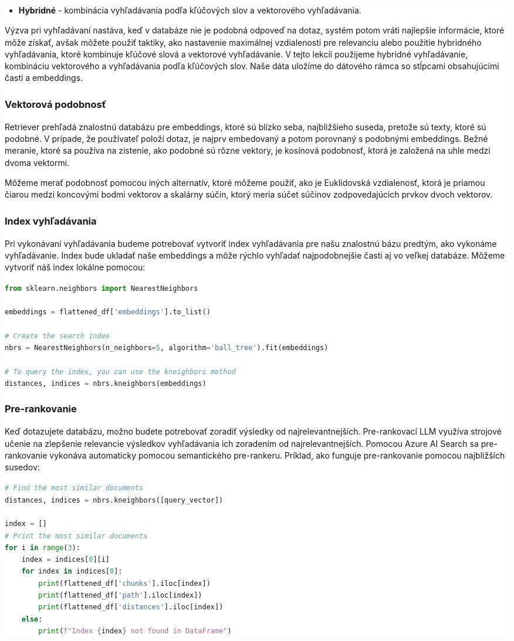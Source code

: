 - **Hybridné** - kombinácia vyhľadávania podľa kľúčových slov a vektorového vyhľadávania.

Výzva pri vyhľadávaní nastáva, keď v databáze nie je podobná odpoveď na dotaz, systém potom vráti najlepšie informácie, ktoré môže získať, avšak môžete použiť taktiky, ako nastavenie maximálnej vzdialenosti pre relevanciu alebo použitie hybridného vyhľadávania, ktoré kombinuje kľúčové slová a vektorové vyhľadávanie. V tejto lekcii použijeme hybridné vyhľadávanie, kombináciu vektorového a vyhľadávania podľa kľúčových slov. Naše dáta uložíme do dátového rámca so stĺpcami obsahujúcimi časti a embeddings.

### Vektorová podobnosť

Retriever prehľadá znalostnú databázu pre embeddings, ktoré sú blízko seba, najbližšieho suseda, pretože sú texty, ktoré sú podobné. V prípade, že používateľ položí dotaz, je najprv embedovaný a potom porovnaný s podobnými embeddings. Bežné meranie, ktoré sa používa na zistenie, ako podobné sú rôzne vektory, je kosínová podobnosť, ktorá je založená na uhle medzi dvoma vektormi.

Môžeme merať podobnosť pomocou iných alternatív, ktoré môžeme použiť, ako je Euklidovská vzdialenosť, ktorá je priamou čiarou medzi koncovými bodmi vektorov a skalárny súčin, ktorý meria súčet súčinov zodpovedajúcich prvkov dvoch vektorov.

### Index vyhľadávania

Pri vykonávaní vyhľadávania budeme potrebovať vytvoriť index vyhľadávania pre našu znalostnú bázu predtým, ako vykonáme vyhľadávanie. Index bude ukladať naše embeddings a môže rýchlo vyhľadať najpodobnejšie časti aj vo veľkej databáze. Môžeme vytvoriť náš index lokálne pomocou:

```python
from sklearn.neighbors import NearestNeighbors

embeddings = flattened_df['embeddings'].to_list()

# Create the search index
nbrs = NearestNeighbors(n_neighbors=5, algorithm='ball_tree').fit(embeddings)

# To query the index, you can use the kneighbors method
distances, indices = nbrs.kneighbors(embeddings)
```

### Pre-rankovanie

Keď dotazujete databázu, možno budete potrebovať zoradiť výsledky od najrelevantnejších. Pre-rankovací LLM využíva strojové učenie na zlepšenie relevancie výsledkov vyhľadávania ich zoradením od najrelevantnejších. Pomocou Azure AI Search sa pre-rankovanie vykonáva automaticky pomocou semantického pre-rankeru. Príklad, ako funguje pre-rankovanie pomocou najbližších susedov:

```python
# Find the most similar documents
distances, indices = nbrs.kneighbors([query_vector])

index = []
# Print the most similar documents
for i in range(3):
    index = indices[0][i]
    for index in indices[0]:
        print(flattened_df['chunks'].iloc[index])
        print(flattened_df['path'].iloc[index])
        print(flattened_df['distances'].iloc[index])
    else:
        print(f"Index {index} not found in DataFrame")
```
